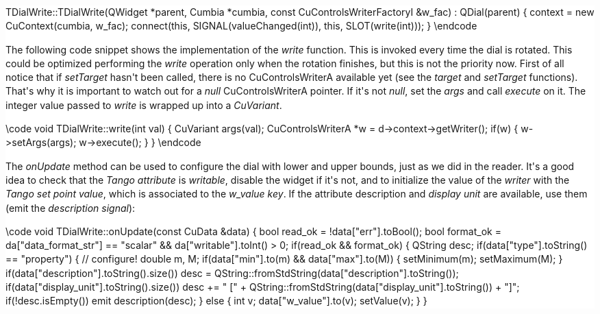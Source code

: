 TDialWrite::TDialWrite(QWidget *parent, Cumbia *cumbia, const CuControlsWriterFactoryI &w_fac)
    : QDial(parent)
{
    context = new CuContext(cumbia, w_fac);
    connect(this, SIGNAL(valueChanged(int)), this, SLOT(write(int)));
}
\endcode

The following code snippet shows the implementation of the *write* function. This is invoked every time the dial is rotated.
This could be optimized performing the *write* operation only when the rotation finishes, but this is not the priority now.
First of all notice that if *setTarget* hasn't been called, there is no CuControlsWriterA available yet (see the 
*target* and *setTarget* functions). That's why it is important to  watch out for a *null* CuControlsWriterA pointer.
If it's not *null*, set the *args* and call *execute* on it. 
The integer value passed to *write* is wrapped up into a *CuVariant*.

\code
void TDialWrite::write(int val)
{
    CuVariant args(val);
    CuControlsWriterA *w = d->context->getWriter();
    if(w) {
        w->setArgs(args);
        w->execute();
    }
}
\endcode

The *onUpdate* method can be used to configure the dial with lower and upper bounds, just as we did in the reader.
It's a good idea to check that the *Tango attribute* is *writable*, disable the widget if it's not, and to initialize the
value of the *writer* with the *Tango set point value*, which is associated to the *w_value key*.
If the attribute description and *display unit* are available, use them (emit the *description signal*):

\code
void TDialWrite::onUpdate(const CuData &data) {
    bool read_ok = !data["err"].toBool();
    bool format_ok = da["data_format_str"] == "scalar" && da["writable"].toInt() > 0;
    if(read_ok && format_ok) {
        QString desc;
        if(data["type"].toString() == "property") {
            // configure!
            double m, M;
            if(data["min"].to<double>(m) && data["max"].to<double>(M)) {
                setMinimum(m);
                setMaximum(M);
            }
            if(data["description"].toString().size())
                desc = QString::fromStdString(data["description"].toString());
            if(data["display_unit"].toString().size())
                desc += " [" + QString::fromStdString(data["display_unit"].toString()) + "]";
            if(!desc.isEmpty())
                emit description(desc);
        }
        else {
            int v;
            data["w_value"].to<int>(v);
            setValue(v);
        }
    }